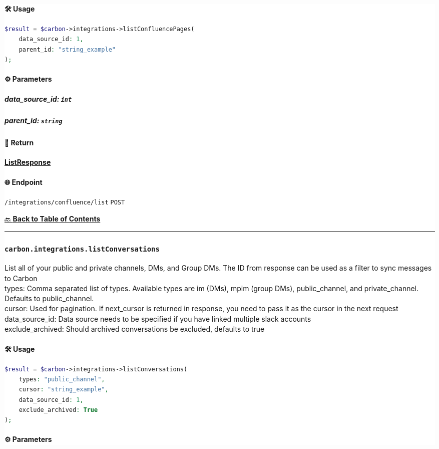 
#### 🛠️ Usage<a id="🛠️-usage"></a>

```php
$result = $carbon->integrations->listConfluencePages(
    data_source_id: 1, 
    parent_id: "string_example"
);
```

#### ⚙️ Parameters<a id="⚙️-parameters"></a>

##### data_source_id: `int`<a id="data_source_id-int"></a>

##### parent_id: `string`<a id="parent_id-string"></a>


#### 🔄 Return<a id="🔄-return"></a>

[**ListResponse**](./lib/Model/ListResponse.php)

#### 🌐 Endpoint<a id="🌐-endpoint"></a>

`/integrations/confluence/list` `POST`

[🔙 **Back to Table of Contents**](#table-of-contents)

---


### `carbon.integrations.listConversations`<a id="carbonintegrationslistconversations"></a>

List all of your public and private channels, DMs, and Group DMs. The ID from response 
can be used as a filter to sync messages to Carbon   
types: Comma separated list of types. Available types are im (DMs), mpim (group DMs), public_channel, and private_channel.
Defaults to public_channel.    
cursor: Used for pagination. If next_cursor is returned in response, you need to pass it as the cursor in the next request    
data_source_id: Data source needs to be specified if you have linked multiple slack accounts  
exclude_archived: Should archived conversations be excluded, defaults to true


#### 🛠️ Usage<a id="🛠️-usage"></a>

```php
$result = $carbon->integrations->listConversations(
    types: "public_channel", 
    cursor: "string_example", 
    data_source_id: 1, 
    exclude_archived: True
);
```

#### ⚙️ Parameters<a id="⚙️-parameters"></a>
